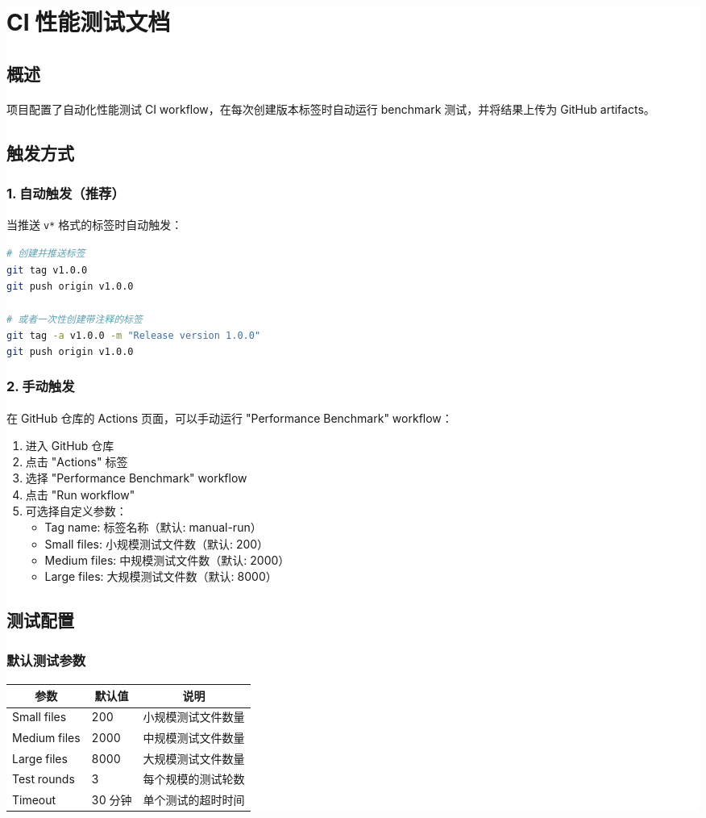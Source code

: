 # CI 性能测试文档

## 概述

项目配置了自动化性能测试 CI workflow，在每次创建版本标签时自动运行 benchmark 测试，并将结果上传为 GitHub artifacts。

## 触发方式

### 1. 自动触发（推荐）

当推送 `v*` 格式的标签时自动触发：

```bash
# 创建并推送标签
git tag v1.0.0
git push origin v1.0.0

# 或者一次性创建带注释的标签
git tag -a v1.0.0 -m "Release version 1.0.0"
git push origin v1.0.0
```

### 2. 手动触发

在 GitHub 仓库的 Actions 页面，可以手动运行 "Performance Benchmark" workflow：

1. 进入 GitHub 仓库
2. 点击 "Actions" 标签
3. 选择 "Performance Benchmark" workflow
4. 点击 "Run workflow"
5. 可选择自定义参数：
   - Tag name: 标签名称（默认: manual-run）
   - Small files: 小规模测试文件数（默认: 200）
   - Medium files: 中规模测试文件数（默认: 2000）
   - Large files: 大规模测试文件数（默认: 8000）

## 测试配置

### 默认测试参数

| 参数 | 默认值 | 说明 |
|------|--------|------|
| Small files | 200 | 小规模测试文件数量 |
| Medium files | 2000 | 中规模测试文件数量 |
| Large files | 8000 | 大规模测试文件数量 |
| Test rounds | 3 | 每个规模的测试轮数 |
| Timeout | 30 分钟 | 单个测试的超时时间 |
